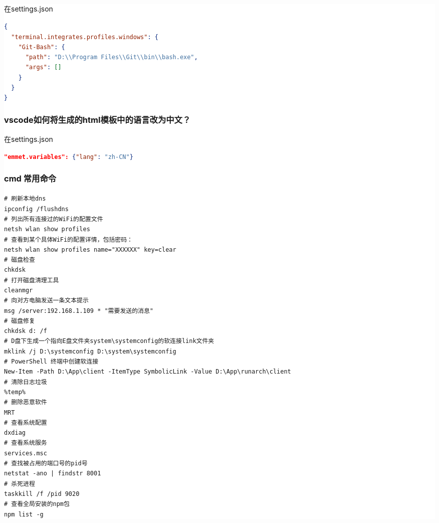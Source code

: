 在settings.json

```json
{
  "terminal.integrates.profiles.windows": {
    "Git-Bash": {
      "path": "D:\\Program Files\\Git\\bin\\bash.exe",
      "args": []
    }
  }
}
```

### vscode如何将生成的html模板中的语言改为中文？

在settings.json

```json
"emmet.variables": {"lang": "zh-CN"}
```

### cmd 常用命令

```shell
# 刷新本地dns
ipconfig /flushdns
# 列出所有连接过的WiFi的配置文件  
netsh wlan show profiles
# 查看到某个具体WiFi的配置详情，包括密码：
netsh wlan show profiles name="XXXXXX" key=clear
# 磁盘检查
chkdsk
# 打开磁盘清理工具
cleanmgr
# 向对方电脑发送一条文本提示
msg /server:192.168.1.109 * "需要发送的消息"
# 磁盘修复
chkdsk d: /f
# D盘下生成一个指向E盘文件夹system\systemconfig的软连接link文件夹
mklink /j D:\systemconfig D:\system\systemconfig
# PowerShell 终端中创建软连接
New-Item -Path D:\App\client -ItemType SymbolicLink -Value D:\App\runarch\client
# 清除日志垃圾
%temp%
# 删除恶意软件
MRT
# 查看系统配置
dxdiag
# 查看系统服务
services.msc
# 查找被占用的端口号的pid号
netstat -ano | findstr 8001
# 杀死进程
taskkill /f /pid 9020
# 查看全局安装的npm包
npm list -g
```
